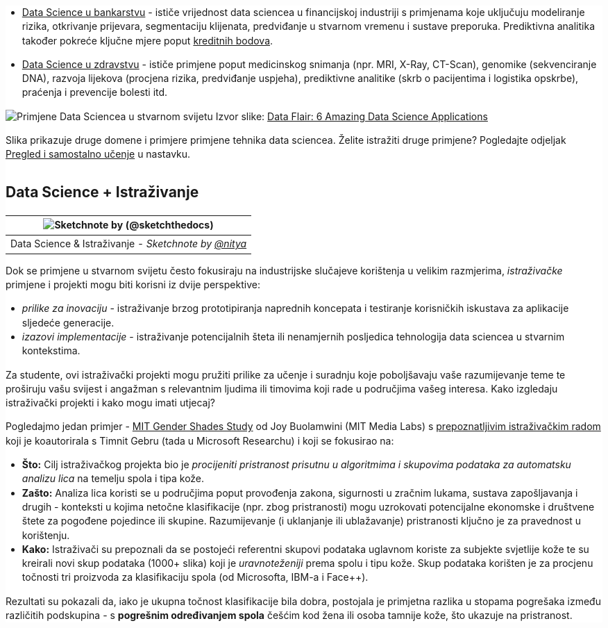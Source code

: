  * [Data Science u bankarstvu](https://data-flair.training/blogs/data-science-in-banking/) - ističe vrijednost data sciencea u financijskoj industriji s primjenama koje uključuju modeliranje rizika, otkrivanje prijevara, segmentaciju klijenata, predviđanje u stvarnom vremenu i sustave preporuka. Prediktivna analitika također pokreće ključne mjere poput [kreditnih bodova](https://dzone.com/articles/using-big-data-and-predictive-analytics-for-credit).

 * [Data Science u zdravstvu](https://data-flair.training/blogs/data-science-in-healthcare/) - ističe primjene poput medicinskog snimanja (npr. MRI, X-Ray, CT-Scan), genomike (sekvenciranje DNA), razvoja lijekova (procjena rizika, predviđanje uspjeha), prediktivne analitike (skrb o pacijentima i logistika opskrbe), praćenja i prevencije bolesti itd.

![Primjene Data Sciencea u stvarnom svijetu](../../../../6-Data-Science-In-Wild/20-Real-World-Examples/images/data-science-applications.png) Izvor slike: [Data Flair: 6 Amazing Data Science Applications ](https://data-flair.training/blogs/data-science-applications/)

Slika prikazuje druge domene i primjere primjene tehnika data sciencea. Želite istražiti druge primjene? Pogledajte odjeljak [Pregled i samostalno učenje](../../../../6-Data-Science-In-Wild/20-Real-World-Examples) u nastavku.

## Data Science + Istraživanje

| ![ Sketchnote by [(@sketchthedocs)](https://sketchthedocs.dev) ](../../sketchnotes/20-DataScience-Research.png) |
| :---------------------------------------------------------------------------------------------------------------: |
|              Data Science & Istraživanje - _Sketchnote by [@nitya](https://twitter.com/nitya)_              |

Dok se primjene u stvarnom svijetu često fokusiraju na industrijske slučajeve korištenja u velikim razmjerima, _istraživačke_ primjene i projekti mogu biti korisni iz dvije perspektive:

* _prilike za inovaciju_ - istraživanje brzog prototipiranja naprednih koncepata i testiranje korisničkih iskustava za aplikacije sljedeće generacije.
* _izazovi implementacije_ - istraživanje potencijalnih šteta ili nenamjernih posljedica tehnologija data sciencea u stvarnim kontekstima.

Za studente, ovi istraživački projekti mogu pružiti prilike za učenje i suradnju koje poboljšavaju vaše razumijevanje teme te proširuju vašu svijest i angažman s relevantnim ljudima ili timovima koji rade u područjima vašeg interesa. Kako izgledaju istraživački projekti i kako mogu imati utjecaj?

Pogledajmo jedan primjer - [MIT Gender Shades Study](http://gendershades.org/overview.html) od Joy Buolamwini (MIT Media Labs) s [prepoznatljivim istraživačkim radom](http://proceedings.mlr.press/v81/buolamwini18a/buolamwini18a.pdf) koji je koautorirala s Timnit Gebru (tada u Microsoft Researchu) i koji se fokusirao na:

 * **Što:** Cilj istraživačkog projekta bio je _procijeniti pristranost prisutnu u algoritmima i skupovima podataka za automatsku analizu lica_ na temelju spola i tipa kože. 
 * **Zašto:** Analiza lica koristi se u područjima poput provođenja zakona, sigurnosti u zračnim lukama, sustava zapošljavanja i drugih - konteksti u kojima netočne klasifikacije (npr. zbog pristranosti) mogu uzrokovati potencijalne ekonomske i društvene štete za pogođene pojedince ili skupine. Razumijevanje (i uklanjanje ili ublažavanje) pristranosti ključno je za pravednost u korištenju.
 * **Kako:** Istraživači su prepoznali da se postojeći referentni skupovi podataka uglavnom koriste za subjekte svjetlije kože te su kreirali novi skup podataka (1000+ slika) koji je _uravnoteženiji_ prema spolu i tipu kože. Skup podataka korišten je za procjenu točnosti tri proizvoda za klasifikaciju spola (od Microsofta, IBM-a i Face++). 

Rezultati su pokazali da, iako je ukupna točnost klasifikacije bila dobra, postojala je primjetna razlika u stopama pogrešaka između različitih podskupina - s **pogrešnim određivanjem spola** češćim kod žena ili osoba tamnije kože, što ukazuje na pristranost.
